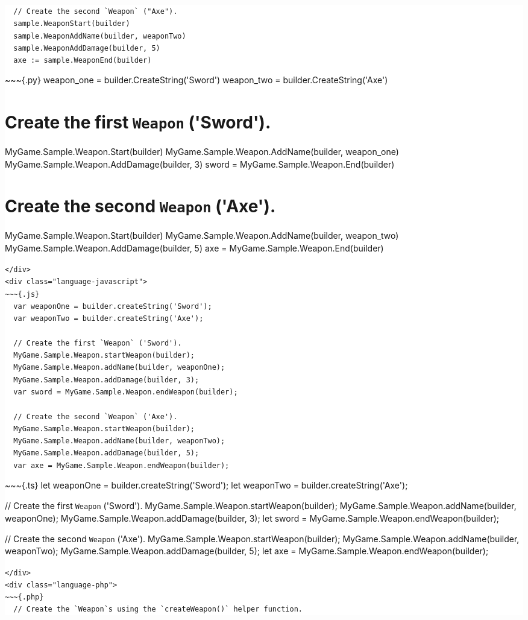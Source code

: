 ~~~{.go}
  // Create the second `Weapon` ("Axe").
  sample.WeaponStart(builder)
  sample.WeaponAddName(builder, weaponTwo)
  sample.WeaponAddDamage(builder, 5)
  axe := sample.WeaponEnd(builder)
~~~
</div>
<div class="language-python">
~~~{.py}
  weapon_one = builder.CreateString('Sword')
  weapon_two = builder.CreateString('Axe')

  # Create the first `Weapon` ('Sword').
  MyGame.Sample.Weapon.Start(builder)
  MyGame.Sample.Weapon.AddName(builder, weapon_one)
  MyGame.Sample.Weapon.AddDamage(builder, 3)
  sword = MyGame.Sample.Weapon.End(builder)

  # Create the second `Weapon` ('Axe').
  MyGame.Sample.Weapon.Start(builder)
  MyGame.Sample.Weapon.AddName(builder, weapon_two)
  MyGame.Sample.Weapon.AddDamage(builder, 5)
  axe = MyGame.Sample.Weapon.End(builder)
~~~
</div>
<div class="language-javascript">
~~~{.js}
  var weaponOne = builder.createString('Sword');
  var weaponTwo = builder.createString('Axe');

  // Create the first `Weapon` ('Sword').
  MyGame.Sample.Weapon.startWeapon(builder);
  MyGame.Sample.Weapon.addName(builder, weaponOne);
  MyGame.Sample.Weapon.addDamage(builder, 3);
  var sword = MyGame.Sample.Weapon.endWeapon(builder);

  // Create the second `Weapon` ('Axe').
  MyGame.Sample.Weapon.startWeapon(builder);
  MyGame.Sample.Weapon.addName(builder, weaponTwo);
  MyGame.Sample.Weapon.addDamage(builder, 5);
  var axe = MyGame.Sample.Weapon.endWeapon(builder);
~~~
</div>
<div class="language-typescript">
~~~{.ts}
  let weaponOne = builder.createString('Sword');
  let weaponTwo = builder.createString('Axe');

  // Create the first `Weapon` ('Sword').
  MyGame.Sample.Weapon.startWeapon(builder);
  MyGame.Sample.Weapon.addName(builder, weaponOne);
  MyGame.Sample.Weapon.addDamage(builder, 3);
  let sword = MyGame.Sample.Weapon.endWeapon(builder);

  // Create the second `Weapon` ('Axe').
  MyGame.Sample.Weapon.startWeapon(builder);
  MyGame.Sample.Weapon.addName(builder, weaponTwo);
  MyGame.Sample.Weapon.addDamage(builder, 5);
  let axe = MyGame.Sample.Weapon.endWeapon(builder);
~~~
</div>
<div class="language-php">
~~~{.php}
  // Create the `Weapon`s using the `createWeapon()` helper function.
~~~